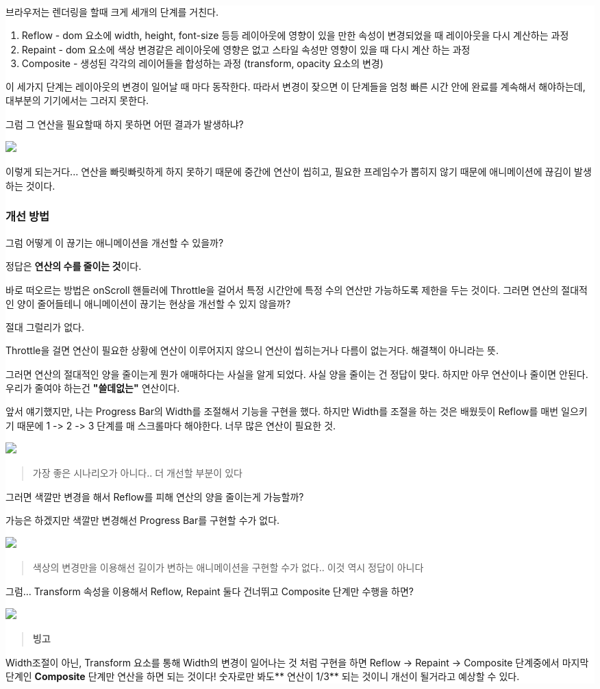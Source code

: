 브라우저는 렌더링을 할때 크게 세개의 단계를 거친다.

1. Reflow - dom 요소에 width, height, font-size 등등 레이아웃에 영향이 있을 만한 속성이 변경되었을 때 레이아웃을 다시 계산하는 과정
2. Repaint - dom 요소에 색상 변경같은 레이아웃에 영향은 없고 스타일 속성만 영향이 있을 때 다시 계산 하는 과정
3. Composite - 생성된 각각의 레이어들을 합성하는 과정 (transform, opacity 요소의 변경)


이 세가지 단계는 레이아웃의 변경이 일어날 때 마다 동작한다. 따라서 변경이 잦으면 이 단계들을 엄청 빠른 시간 안에 완료를 계속해서 해야하는데, 대부분의 기기에서는 그러지 못한다. 

그럼 그 연산을 필요할때 하지 못하면 어떤 결과가 발생하냐?

![](https://velog.velcdn.com/images/bokdol11859/post/4284168a-6150-4fd3-9ac8-8ab0b5352a5b/image.gif)

이렇게 되는거다... 연산을 빠릿빠릿하게 하지 못하기 때문에 중간에 연산이 씹히고, 필요한 프레임수가 뽑히지 않기 때문에 애니메이션에 끊김이 발생하는 것이다. 

### 개선 방법

그럼 어떻게 이 끊기는 애니메이션을 개선할 수 있을까?

정답은 **연산의 수를 줄이는 것**이다. 

바로 떠오르는 방법은 onScroll 핸들러에 Throttle을 걸어서 특정 시간안에 특정 수의 연산만 가능하도록 제한을 두는 것이다. 그러면 연산의 절대적인 양이 줄어들테니 애니메이션이 끊기는 현상을 개선할 수 있지 않을까?

절대 그럴리가 없다.

Throttle을 걸면 연산이 필요한 상황에 연산이 이루어지지 않으니 연산이 씹히는거나 다름이 없는거다. 해결책이 아니라는 뜻.

그러면 연산의 절대적인 양을 줄이는게 뭔가 애매하다는 사실을 알게 되었다. 사실 양을 줄이는 건 정답이 맞다. 하지만 아무 연산이나 줄이면 안된다. 우리가 줄여야 하는건 **"쓸데없는"** 연산이다.


앞서 얘기했지만, 나는 Progress Bar의 Width를 조절해서 기능을 구현을 했다. 하지만 Width를 조절을 하는 것은 배웠듯이 Reflow를 매번 일으키기 때문에 1 -> 2 -> 3 단계를 매 스크롤마다 해야한다. 너무 많은 연산이 필요한 것.

![](https://velog.velcdn.com/images/bokdol11859/post/a3e30ef5-a800-4cbf-93ad-bfef9611d3e3/image.png)


> 가장 좋은 시나리오가 아니다.. 더 개선할 부분이 있다


그러면 색깔만 변경을 해서 Reflow를 피해 연산의 양을 줄이는게 가능할까? 

가능은 하겠지만 색깔만 변경해선 Progress Bar를 구현할 수가 없다. 

![](https://velog.velcdn.com/images/bokdol11859/post/9f7d1a96-621d-4cc5-9673-5fd09e95e82c/image.png)


> 색상의 변경만을 이용해선 길이가 변하는 애니메이션을 구현할 수가 없다.. 이것 역시 정답이 아니다



그럼... Transform 속성을 이용해서 Reflow, Repaint 둘다 건너뛰고 Composite 단계만 수행을 하면?

![](https://velog.velcdn.com/images/bokdol11859/post/10b6aa92-b6db-4750-b315-82d7d958fd0f/image.png)



> **빙고**

Width조절이 아닌, Transform 요소를 통해 Width의 변경이 일어나는 것 처럼 구현을 하면 Reflow -> Repaint -> Composite 단계중에서 마지막 단계인 **Composite** 단계만 연산을 하면 되는 것이다! 숫자로만 봐도** 연산이 1/3** 되는 것이니 개선이 될거라고 예상할 수 있다.
